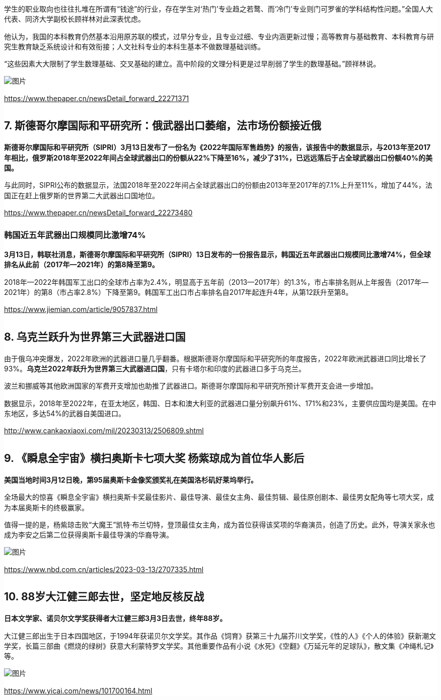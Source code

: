 学生的职业取向也往往扎堆在所谓有“钱途”的行业，存在学生对‘热门’专业趋之若鹜、而‘冷门’专业则门可罗雀的学科结构性问题。”全国人大代表、同济大学副校长顾祥林对此深表忧虑。

他认为，我国的本科教育仍然基本沿用原苏联的模式，过早分专业，且专业过细、专业内涵更新过慢；高等教育与基础教育、本科教育与研究生教育缺乏系统设计和有效衔接；人文社科专业的本科生基本不做数理基础训练。

“这些因素大大限制了学生数理基础、交叉基础的建立。高中阶段的文理分科更是过早削弱了学生的数理基础。”顾祥林说。

![图片](https://img.bedtime.news/2023/03/26/641f23e85f45d.jpeg)

https://www.thepaper.cn/newsDetail_forward_22271371

## 7. 斯德哥尔摩国际和平研究所：俄武器出口萎缩，法市场份额接近俄

**斯德哥尔摩国际和平研究所（SIPRI）3月13日发布了一份名为《2022年国际军售趋势》的报告，该报告中的数据显示，与2013年至2017年相比，俄罗斯2018年至2022年间占全球武器出口的份额从22%下降至16%，减少了31%，已远远落后于占全球武器出口份额40%的美国。**

与此同时，SIPRI公布的数据显示，法国2018年至2022年间占全球武器出口的份额由2013年至2017年的7.1%上升至11%，增加了44%，法国正在赶上俄罗斯的世界第二大武器出口国地位。

https://www.thepaper.cn/newsDetail_forward_22273480

### 韩国近五年武器出口规模同比激增74%

**3月13日，韩联社消息，斯德哥尔摩国际和平研究所（SIPRI）13日发布的一份报告显示，韩国近五年武器出口规模同比激增74%，但全球排名从此前（2017年—2021年）的第8降至第9。**

2018年—2022年韩国军工出口的全球市占率为2.4%，明显高于五年前（2013—2017年）的1.3%，市占率排名则从上年报告（2017年—2021年）的第8（市占率2.8%）下降至第9。韩国军工出口市占率排名自2017年起连升4年，从第12跃升至第8。

https://www.jiemian.com/article/9057837.html

## 8. 乌克兰跃升为世界第三大武器进口国

由于俄乌冲突爆发，2022年欧洲的武器进口量几乎翻番。根据斯德哥尔摩国际和平研究所的年度报告，2022年欧洲武器进口同比增长了93%。**乌克兰2022年跃升为世界第三大武器进口国**，只有卡塔尔和印度的武器进口多于乌克兰。

波兰和挪威等其他欧洲国家的军费开支增加也助推了武器进口。斯德哥尔摩国际和平研究所预计军费开支会进一步增加。 

数据显示，2018年至2022年，在亚太地区，韩国、日本和澳大利亚的武器进口量分别飙升61%、171%和23%，主要供应国均是美国。在中东地区，多达54%的武器自美国进口。

http://www.cankaoxiaoxi.com/mil/20230313/2506809.shtml

## 9. 《瞬息全宇宙》横扫奥斯卡七项大奖 杨紫琼成为首位华人影后

**美国当地时间3月12日晚，第95届奥斯卡金像奖颁奖礼在美国洛杉矶好莱坞举行。**

全场最大的惊喜《瞬息全宇宙》横扫奥斯卡奖最佳影片、最佳导演、最佳女主角、最佳剪辑、最佳原创剧本、最佳男女配角等七项大奖，成为本届奥斯卡的终极赢家。

值得一提的是，杨紫琼击败“大魔王”凯特·布兰切特，登顶最佳女主角，成为首位获得该奖项的华裔演员，创造了历史。此外，导演关家永也成为李安之后第二位获得奥斯卡最佳导演的华裔导演。

![图片](https://img.bedtime.news/2023/03/26/641f23ea91760.jpeg)

https://www.nbd.com.cn/articles/2023-03-13/2707335.html

## 10. 88岁大江健三郎去世，坚定地反核反战 

**日本文学家、诺贝尔文学奖获得者大江健三郎3月3日去世，终年88岁。**

大江健三郎出生于日本四国地区，于1994年获诺贝尔文学奖。其作品《饲育》获第三十九届芥川文学奖，《性的人》《个人的体验》获新潮文学奖，长篇三部曲《燃烧的绿树》获意大利蒙特罗文学奖。其他重要作品有小说《水死》《空翻》《万延元年的足球队》，散文集《冲绳札记》等。

![图片](https://img.bedtime.news/2023/03/26/641f23ec68834.jpeg)

https://www.yicai.com/news/101700164.html 